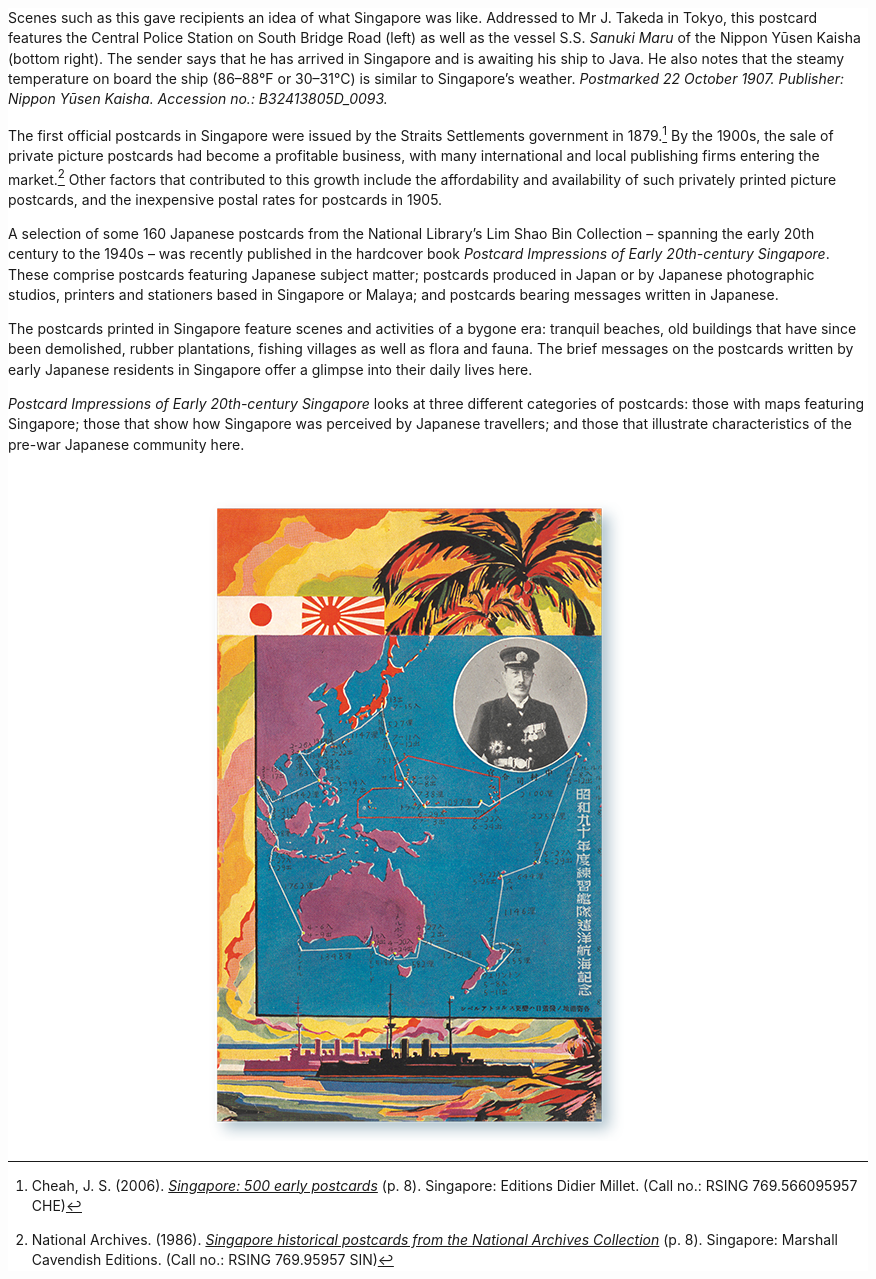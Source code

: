 Scenes such as this gave recipients an idea of what Singapore was like. Addressed to Mr J. Takeda in Tokyo, this postcard features the Central Police Station on South Bridge Road (left) as well as the vessel S.S. <i>Sanuki Maru</i> of the Nippon Yūsen Kaisha (bottom right). The sender says that he has arrived in Singapore and is awaiting his ship to Java. He also notes that the steamy temperature on board the ship (86–88°F or 30–31°C) is similar to Singapore’s weather. <i>Postmarked 22 October 1907. Publisher: Nippon Yūsen Kaisha. Accession no.: B32413805D_0093.</i>
</div>

The first official postcards in Singapore were issued by the Straits Settlements government in 1879.[^1] By the 1900s, the sale of private picture postcards had become a profitable business, with many international and local publishing firms entering the market.[^2] Other factors that contributed to this growth include the affordability and availability of such privately printed picture postcards, and the inexpensive postal rates for postcards in 1905. 

A selection of some 160 Japanese postcards from the National Library’s Lim Shao Bin Collection – spanning the early 20th century to the 1940s – was recently published in the hardcover book *Postcard Impressions of Early 20th-century Singapore*. These comprise postcards featuring Japanese subject matter; postcards produced in Japan or by Japanese photographic studios, printers and stationers based in Singapore or Malaya; and postcards bearing messages written in Japanese. 

The postcards printed in Singapore feature scenes and activities of a bygone era: tranquil beaches, old buildings that have since been demolished, rubber plantations, fishing villages as well as flora and fauna. The brief messages on the postcards written by early Japanese residents in Singapore offer a glimpse into their daily lives here.

*Postcard Impressions of Early 20th-century Singapore* looks at three different categories of postcards: those with maps featuring Singapore; those that show how Singapore was perceived by Japanese travellers; and those that illustrate characteristics of the pre-war Japanese community here.

<div style="background-color: white;">
<br/>
<img src="/images/Vol-16-issue-1/Postcards/warship_asama.png">


[^1]: Cheah, J. S. (2006). *[Singapore: 500 early postcards](http://eservice.nlb.gov.sg/item_holding_s.aspx?bid=12716049)* (p. 8). Singapore: Editions Didier Millet. (Call no.: RSING 769.566095957 CHE)
[^2]: National Archives. (1986). *[Singapore historical postcards from the National Archives Collection](http://eservice.nlb.gov.sg/item_holding_s.aspx?bid=4182977)* (p. 8). Singapore: Marshall Cavendish Editions. (Call no.: RSING 769.95957 SIN)
[^3]: Schencking, J.C. (1999, October). The Imperial Japanese Navy and the constructed consciousness of a South Seas destiny, 1872–1921., *Modern Asian Studies, 33* (4), 769–796, pp. 772–73. Retrieved from JSTOR via NLB’s eResources website. 
[^4]: Nishihara suggests that Pulau Brani was likely the model for the water villages depicted in the works of Shikō Imamura’s (今村紫紅) *Scrolls of Tropical Countries (Morning Scroll)* [熱国之巻（朝之巻)] [Nekkoku no Maki (Asa no Maki)], which was designated as an important cultural property in Japan, indicating that the sight of Pulau Brani likely constituted one of the key Japanese perspectives of Singapore. 西原大輔 [Daisuke Nishihara]. (2017). 日本人のシンガポール体験：幕末明治から日本占領下・戦後まで [Nihonjin no Shingapōru Taiken: Bakumatsumeiji kara nihonsenryōka.sengo made] (p. 88). Kyoto, Japan: Jinbun Shoin. (Not available in NLB holdings) 
[^5]: Nishihara, 2017, p. 88.
[^6]: For more information on the collection, see Lee, G. (2018, Jul–Sep). Japan in Southeast Asia: The Lim Shao Bin Collection. *BiblioAsia, 14 (2).* Retrieved  from BiblioAsia website.
[^7]: Lim Shao Bin is the editor of *Images of Singapore from the Japanese Perspective (1868–1941)*, which contains over 1,000 images from postcards, maps and photo albums that trace shifting Japanese perspectives of Singapore. See Lim, T.W. & Lim, S.B. (2004). *[Images of Singapore from the Japanese perspective (1868–1941)](http://eservice.nlb.gov.sg/item_holding_s.aspx?bid=12410034)*. Singapore: The Japanese Cultural Society. (Call no.: RSING 959.57 IMA-[HIS])
[^8]: Warren, J. (1993). *[Ah ku and karayuki-san: Prostitution in Singapore](http://eservice.nlb.gov.sg/item_holding_s.aspx?bid=11827062)* (p. 252). Singapore: NUS Press. (Call no.: RSING 306.74095957 WAR)